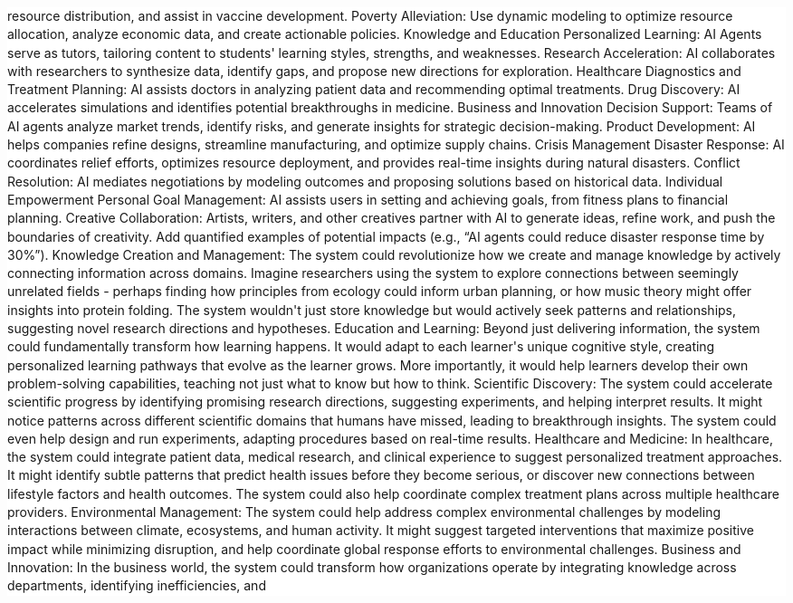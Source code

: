 resource distribution, and assist in vaccine development.
Poverty Alleviation: Use dynamic modeling to optimize resource allocation,
analyze economic data, and create actionable policies.
Knowledge and Education
Personalized Learning: AI Agents serve as tutors, tailoring content to students'
learning styles, strengths, and weaknesses.
Research Acceleration: AI collaborates with researchers to synthesize data,
identify gaps, and propose new directions for exploration.
Healthcare
Diagnostics and Treatment Planning: AI assists doctors in analyzing patient data
and recommending optimal treatments.
Drug Discovery: AI accelerates simulations and identifies potential breakthroughs
in medicine.
Business and Innovation
Decision Support: Teams of AI agents analyze market trends, identify risks, and
generate insights for strategic decision-making.
Product Development: AI helps companies refine designs, streamline
manufacturing, and optimize supply chains.
Crisis Management
Disaster Response: AI coordinates relief efforts, optimizes resource deployment,
and provides real-time insights during natural disasters.
Conflict Resolution: AI mediates negotiations by modeling outcomes and
proposing solutions based on historical data.
Individual Empowerment
Personal Goal Management: AI assists users in setting and achieving goals, from
fitness plans to financial planning.
Creative Collaboration: Artists, writers, and other creatives partner with AI to
generate ideas, refine work, and push the boundaries of creativity.
Add quantified examples of potential impacts (e.g., “AI agents could reduce
disaster response time by 30%”).
Knowledge Creation and Management:
The system could revolutionize how we create and manage knowledge by actively
connecting information across domains. Imagine researchers using the system to
explore connections between seemingly unrelated fields - perhaps finding how
principles from ecology could inform urban planning, or how music theory might
offer insights into protein folding. The system wouldn't just store knowledge but
would actively seek patterns and relationships, suggesting novel research
directions and hypotheses.
Education and Learning:
Beyond just delivering information, the system could fundamentally transform how
learning happens. It would adapt to each learner's unique cognitive style, creating
personalized learning pathways that evolve as the learner grows. More importantly,
it would help learners develop their own problem-solving capabilities, teaching not
just what to know but how to think.
Scientific Discovery:
The system could accelerate scientific progress by identifying promising research
directions, suggesting experiments, and helping interpret results. It might notice
patterns across different scientific domains that humans have missed, leading to
breakthrough insights. The system could even help design and run experiments,
adapting procedures based on real-time results.
Healthcare and Medicine:
In healthcare, the system could integrate patient data, medical research, and
clinical experience to suggest personalized treatment approaches. It might identify
subtle patterns that predict health issues before they become serious, or discover
new connections between lifestyle factors and health outcomes. The system could
also help coordinate complex treatment plans across multiple healthcare providers.
Environmental Management:
The system could help address complex environmental challenges by modeling
interactions between climate, ecosystems, and human activity. It might suggest
targeted interventions that maximize positive impact while minimizing disruption,
and help coordinate global response efforts to environmental challenges.
Business and Innovation:
In the business world, the system could transform how organizations operate by
integrating knowledge across departments, identifying inefficiencies, and